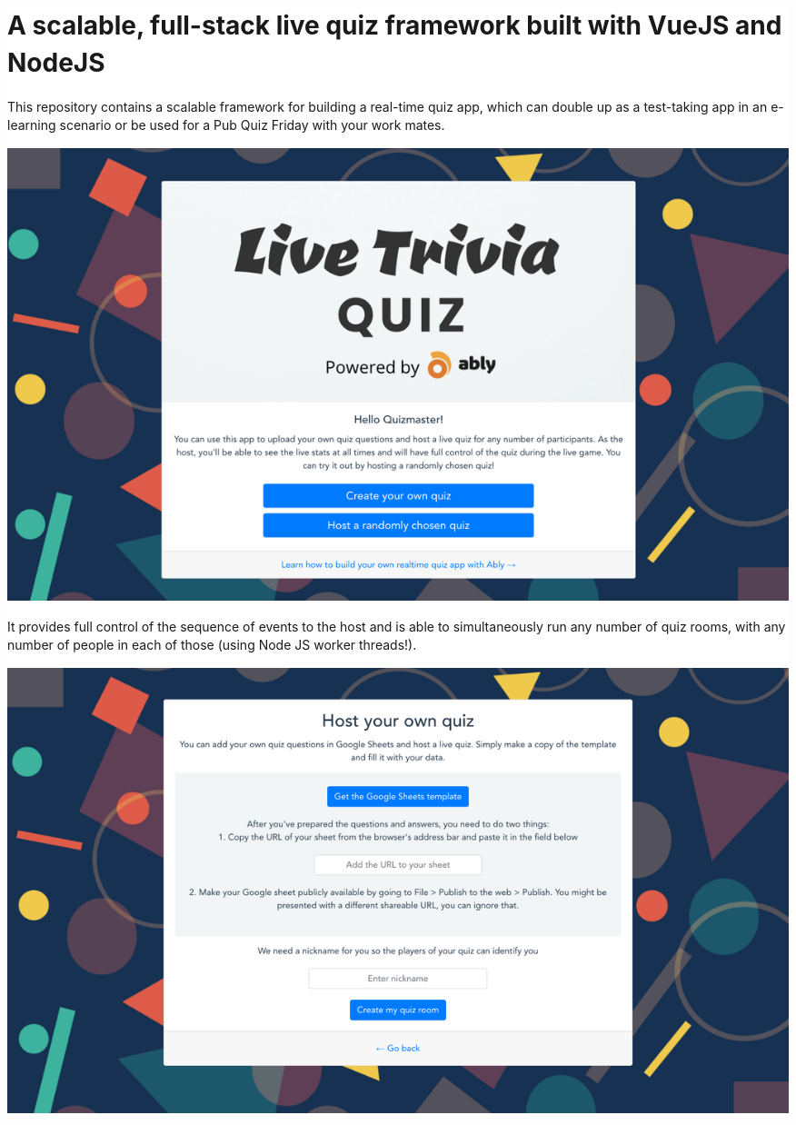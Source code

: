# A scalable, full-stack live quiz framework built with VueJS and NodeJS

This repository contains a scalable framework for building a real-time quiz app, which can double up as a test-taking app in an e-learning scenario or be used for a Pub Quiz Friday with your work mates.

<img width="1424" alt="Host home" src="./assets/96634667-bd3a8480-1312-11eb-80ea-5a72ef329692.png">

It provides full control of the sequence of events to the host and is able to simultaneously run any number of quiz rooms, with any number of people in each of those (using Node JS worker threads!).

<img width="1440" alt="Custom quiz option" src="./assets/96635120-608b9980-1313-11eb-86b7-059ff18e7d1e.png">
